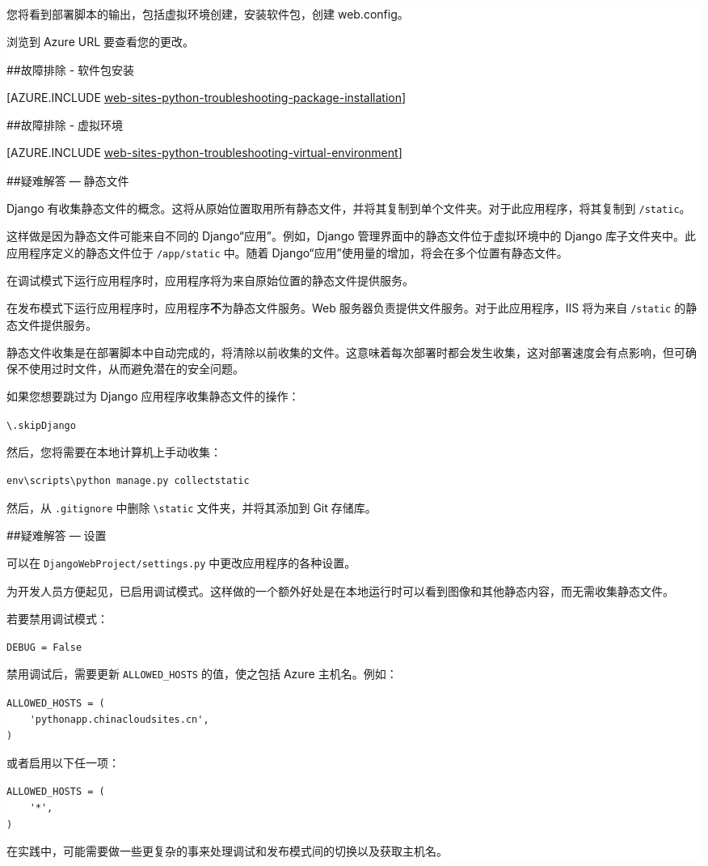 您将看到部署脚本的输出，包括虚拟环境创建，安装软件包，创建 web.config。

浏览到 Azure URL 要查看您的更改。


##<a name="troubleshooting-package-installation"></a>故障排除 - 软件包安装

[AZURE.INCLUDE [web-sites-python-troubleshooting-package-installation](../../includes/web-sites-python-troubleshooting-package-installation.md)]


##<a name="troubleshooting-virtual-environment"></a>故障排除 - 虚拟环境

[AZURE.INCLUDE [web-sites-python-troubleshooting-virtual-environment](../../includes/web-sites-python-troubleshooting-virtual-environment.md)]


##<a name="troubleshooting-static-files"></a>疑难解答 — 静态文件

Django 有收集静态文件的概念。这将从原始位置取用所有静态文件，并将其复制到单个文件夹。对于此应用程序，将其复制到 `/static`。

这样做是因为静态文件可能来自不同的 Django“应用”。例如，Django 管理界面中的静态文件位于虚拟环境中的 Django 库子文件夹中。此应用程序定义的静态文件位于 `/app/static` 中。随着 Django“应用”使用量的增加，将会在多个位置有静态文件。

在调试模式下运行应用程序时，应用程序将为来自原始位置的静态文件提供服务。

在发布模式下运行应用程序时，应用程序**不**为静态文件服务。Web 服务器负责提供文件服务。对于此应用程序，IIS 将为来自 `/static` 的静态文件提供服务。

静态文件收集是在部署脚本中自动完成的，将清除以前收集的文件。这意味着每次部署时都会发生收集，这对部署速度会有点影响，但可确保不使用过时文件，从而避免潜在的安全问题。

如果您想要跳过为 Django 应用程序收集静态文件的操作：

    \.skipDjango

然后，您将需要在本地计算机上手动收集：

    env\scripts\python manage.py collectstatic

然后，从 `.gitignore` 中删除 `\static` 文件夹，并将其添加到 Git 存储库。


##<a name="troubleshooting-settings"></a>疑难解答 — 设置

可以在 `DjangoWebProject/settings.py` 中更改应用程序的各种设置。

为开发人员方便起见，已启用调试模式。这样做的一个额外好处是在本地运行时可以看到图像和其他静态内容，而无需收集静态文件。

若要禁用调试模式：

    DEBUG = False

禁用调试后，需要更新 `ALLOWED_HOSTS` 的值，使之包括 Azure 主机名。例如：

    ALLOWED_HOSTS = (
        'pythonapp.chinacloudsites.cn',
    )

或者启用以下任一项：

    ALLOWED_HOSTS = (
        '*',
    )

在实践中，可能需要做一些更复杂的事来处理调试和发布模式间的切换以及获取主机名。
